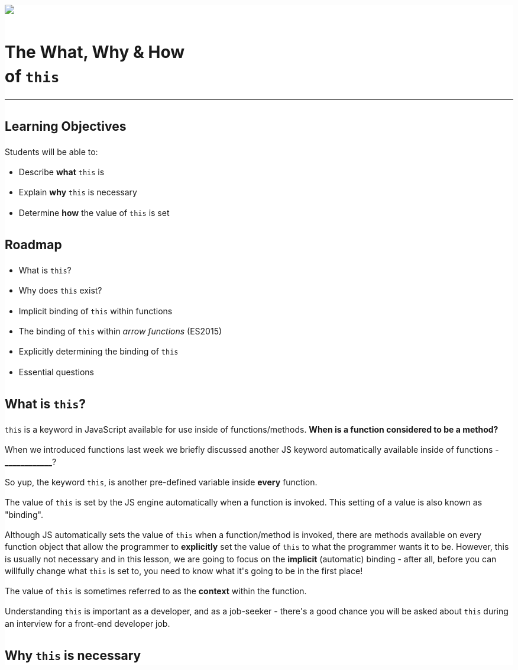 <img src="https://i.imgur.com/oY0P1r0.png" width="500">

# The What, Why & How<br>of `this`

---
## Learning Objectives

Students will be able to:

- Describe **what** `this` is

- Explain **why** `this` is necessary

- Determine **how** the value of `this` is set

## Roadmap

- What is `this`?

- Why does `this` exist?

- Implicit binding of `this` within functions

- The binding of `this` within _arrow functions_ (ES2015)

- Explicitly determining the binding of `this`

- Essential questions

## What is `this`?

`this` is a keyword in JavaScript available for use inside of functions/methods.  **When is a function considered to be a method?**

When we introduced functions last week we briefly discussed another JS keyword automatically available inside of functions - **____________**?

So yup, the keyword `this`, is another pre-defined variable inside **every** function.

The value of `this` is set by the JS engine automatically when a function is invoked.  This setting of a value is also known as "binding".

Although JS automatically sets the value of `this` when a function/method is invoked, there are methods available on every function object that allow the programmer to **explicitly** set the value of `this` to what the programmer wants it to be. However, this is usually not necessary and in this lesson, we are going to focus on the **implicit** (automatic) binding - after all, before you can willfully change what `this` is set to, you need to know what it's going to be in the first place!

The value of `this` is sometimes referred to as the **context** within the function.

Understanding `this` is important as a developer, and as a job-seeker - there's a good chance you will be asked about `this` during an interview for a front-end developer job.

## Why `this` is necessary

